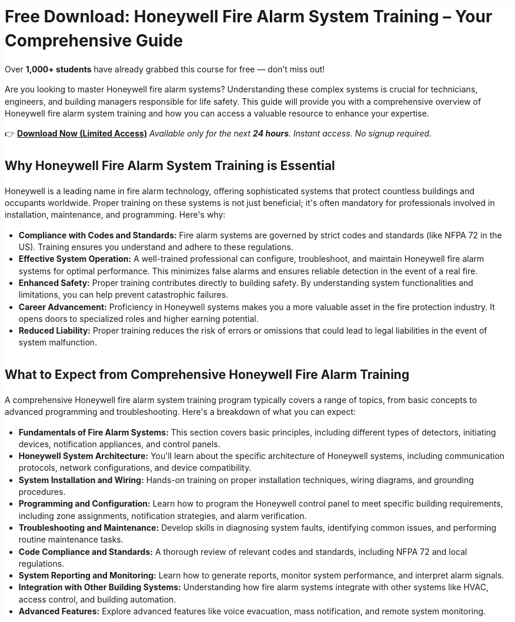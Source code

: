 # Free Download: Honeywell Fire Alarm System Training – Your Comprehensive Guide

Over **1,000+ students** have already grabbed this course for free — don’t miss out!

Are you looking to master Honeywell fire alarm systems? Understanding these complex systems is crucial for technicians, engineers, and building managers responsible for life safety. This guide will provide you with a comprehensive overview of Honeywell fire alarm system training and how you can access a valuable resource to enhance your expertise.

👉 [**Download Now (Limited Access)**](https://udemywork.com/honeywell-fire-alarm-system-training)
_Available only for the next **24 hours**. Instant access. No signup required._

## Why Honeywell Fire Alarm System Training is Essential

Honeywell is a leading name in fire alarm technology, offering sophisticated systems that protect countless buildings and occupants worldwide. Proper training on these systems is not just beneficial; it's often mandatory for professionals involved in installation, maintenance, and programming. Here's why:

*   **Compliance with Codes and Standards:** Fire alarm systems are governed by strict codes and standards (like NFPA 72 in the US). Training ensures you understand and adhere to these regulations.
*   **Effective System Operation:** A well-trained professional can configure, troubleshoot, and maintain Honeywell fire alarm systems for optimal performance. This minimizes false alarms and ensures reliable detection in the event of a real fire.
*   **Enhanced Safety:** Proper training contributes directly to building safety. By understanding system functionalities and limitations, you can help prevent catastrophic failures.
*   **Career Advancement:** Proficiency in Honeywell systems makes you a more valuable asset in the fire protection industry. It opens doors to specialized roles and higher earning potential.
*   **Reduced Liability:** Proper training reduces the risk of errors or omissions that could lead to legal liabilities in the event of system malfunction.

## What to Expect from Comprehensive Honeywell Fire Alarm Training

A comprehensive Honeywell fire alarm system training program typically covers a range of topics, from basic concepts to advanced programming and troubleshooting. Here's a breakdown of what you can expect:

*   **Fundamentals of Fire Alarm Systems:** This section covers basic principles, including different types of detectors, initiating devices, notification appliances, and control panels.
*   **Honeywell System Architecture:** You'll learn about the specific architecture of Honeywell systems, including communication protocols, network configurations, and device compatibility.
*   **System Installation and Wiring:** Hands-on training on proper installation techniques, wiring diagrams, and grounding procedures.
*   **Programming and Configuration:** Learn how to program the Honeywell control panel to meet specific building requirements, including zone assignments, notification strategies, and alarm verification.
*   **Troubleshooting and Maintenance:** Develop skills in diagnosing system faults, identifying common issues, and performing routine maintenance tasks.
*   **Code Compliance and Standards:** A thorough review of relevant codes and standards, including NFPA 72 and local regulations.
*   **System Reporting and Monitoring:** Learn how to generate reports, monitor system performance, and interpret alarm signals.
*   **Integration with Other Building Systems:** Understanding how fire alarm systems integrate with other systems like HVAC, access control, and building automation.
*   **Advanced Features:** Explore advanced features like voice evacuation, mass notification, and remote system monitoring.
